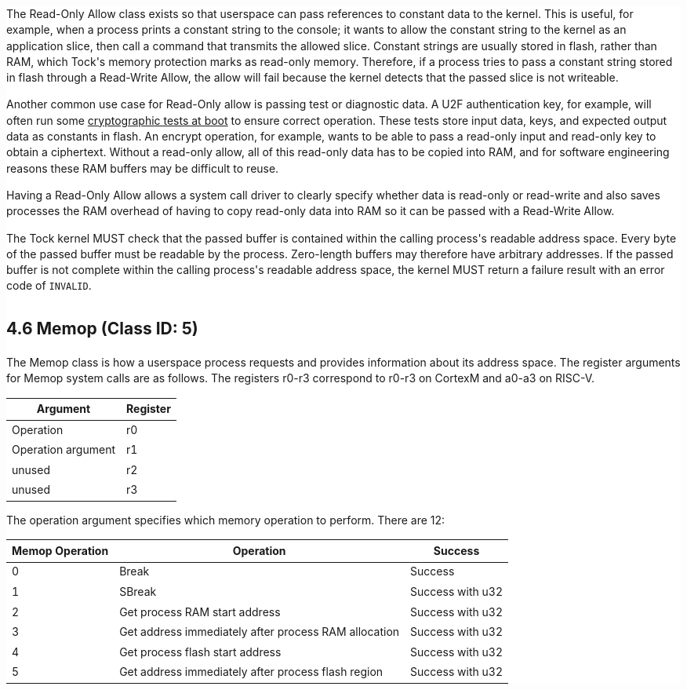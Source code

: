 The Read-Only Allow class exists so that userspace can pass references
to constant data to the kernel. This is useful, for example, when a
process prints a constant string to the console; it wants to allow the
constant string to the kernel as an application slice, then call a
command that transmits the allowed slice. Constant strings are usually
stored in flash, rather than RAM, which Tock's memory protection marks
as read-only memory. Therefore, if a process tries to pass a constant
string stored in flash through a Read-Write Allow, the allow will fail
because the kernel detects that the passed slice is not writeable.

Another common use case for Read-Only allow is passing test or
diagnostic data. A U2F authentication key, for example, will often
run some [cryptographic tests at boot](https://github.com/google/tock-on-titan/blob/master/userspace/u2f_app/fips_crypto_tests.c) to ensure correct
operation. These tests store input data, keys, and expected output data
as constants in flash. An encrypt operation, for example, wants to be
able to pass a read-only input and read-only key to obtain a
ciphertext. Without a read-only allow, all of this read-only data
has to be copied into RAM, and for software engineering reasons
these RAM buffers may be difficult to reuse.

Having a Read-Only Allow allows a system call driver to clearly
specify whether data is read-only or read-write and also saves
processes the RAM overhead of having to copy read-only data into
RAM so it can be passed with a Read-Write Allow.

The Tock kernel MUST check that the passed buffer is contained within
the calling process's readable address space. Every byte of the passed
buffer must be readable by the process. Zero-length buffers may
therefore have arbitrary addresses. If the passed buffer is not
complete within the calling process's readable address space, the
kernel MUST return a failure result with an error code of `INVALID`.

4.6 Memop (Class ID: 5)
---------------------------------

The Memop class is how a userspace process requests and provides
information about its address space.  The register arguments for
Memop system calls are as follows. The registers r0-r3 correspond
to r0-r3 on CortexM and a0-a3 on RISC-V.

| Argument               | Register |
|------------------------|----------|
| Operation              | r0       |
| Operation argument     | r1       |
| unused                 | r2       |
| unused                 | r3       |

The operation argument specifies which memory operation to perform. There
are 12:

| Memop Operation | Operation                                               | Success          |
|-----------------|---------------------------------------------------------|------------------|
| 0               | Break                                                   | Success          |
| 1               | SBreak                                                  | Success with u32 |
| 2               | Get process RAM start address                           | Success with u32 |
| 3               | Get address immediately after process RAM allocation    | Success with u32 |
| 4               | Get process flash start address                         | Success with u32 |
| 5               | Get address immediately after process flash region      | Success with u32 |